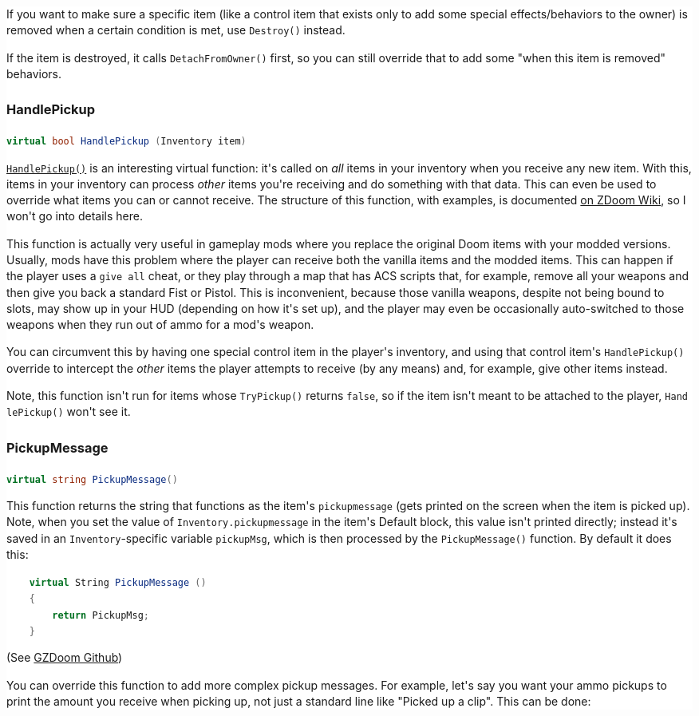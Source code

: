 If you want to make sure a specific item (like a control item that exists only to add some special effects/behaviors to the owner) is removed when a certain condition is met, use `Destroy()` instead.

If the item is destroyed, it calls `DetachFromOwner()` first, so you can still override that to add some "when this item is removed" behaviors.

### HandlePickup

```csharp
virtual bool HandlePickup (Inventory item)
```

[`HandlePickup()`](https://zdoom.org/wiki/HandlePickup) is an interesting virtual function: it's called on *all* items in your inventory when you receive any new item. With this, items in your inventory can process *other* items you're receiving and do something with that data. This can even be used to override what items you can or cannot receive. The structure of this function, with examples, is documented [on ZDoom Wiki](https://zdoom.org/wiki/HandlePickup), so I won't go into details here.

This function is actually very useful in gameplay mods where you replace the original Doom items with your modded versions. Usually, mods have this problem where the player can receive both the vanilla items and the modded items. This can happen if the player uses a `give all` cheat, or they play through a map that has ACS scripts that, for example, remove all your weapons and then give you back a standard Fist or Pistol. This is inconvenient, because those vanilla weapons, despite not being bound to slots, may show up in your HUD (depending on how it's set up), and the player may even be occasionally auto-switched to those weapons when they run out of ammo for a mod's weapon.

You can circumvent this by having one special control item in the player's inventory, and using that control item's `HandlePickup()` override to intercept the *other* items the player attempts to receive (by any means) and, for example, give other items instead.

Note, this function isn't run for items whose `TryPickup()` returns `false`, so if the item isn't meant to be attached to the player, `HandlePickup()` won't see it.

### PickupMessage

```csharp
virtual string PickupMessage()
```

This function returns the string that functions as the item's `pickupmessage` (gets printed on the screen when the item is picked up). Note, when you set the value of `Inventory.pickupmessage` in the item's Default block, this value isn't printed directly; instead it's saved in an `Inventory`-specific variable `pickupMsg`, which is then processed by the `PickupMessage()` function. By default it does this:

```csharp
    virtual String PickupMessage ()
    {
        return PickupMsg;
    }
```

(See [GZDoom Github](https://github.com/ZDoom/gzdoom/blob/671b8696bbf2388ff73c219188512e868124272a/wadsrc/static/zscript/actors/inventory/inventory.zs#L745))

You can override this function to add more complex pickup messages. For example, let's say you want your ammo pickups to print the amount you receive when picking up, not just a standard line like "Picked up a clip". This can be done:
